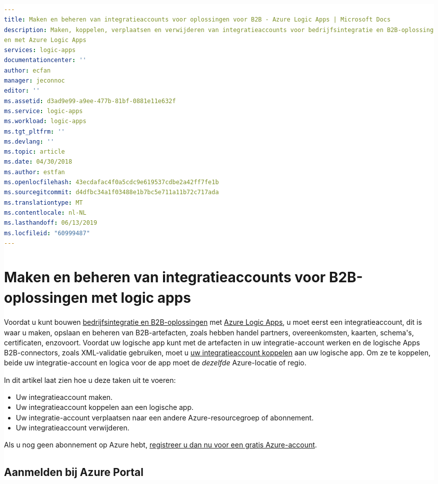 ```yaml
---
title: Maken en beheren van integratieaccounts voor oplossingen voor B2B - Azure Logic Apps | Microsoft Docs
description: Maken, koppelen, verplaatsen en verwijderen van integratieaccounts voor bedrijfsintegratie en B2B-oplossingen met Azure Logic Apps
services: logic-apps
documentationcenter: ''
author: ecfan
manager: jeconnoc
editor: ''
ms.assetid: d3ad9e99-a9ee-477b-81bf-0881e11e632f
ms.service: logic-apps
ms.workload: logic-apps
ms.tgt_pltfrm: ''
ms.devlang: ''
ms.topic: article
ms.date: 04/30/2018
ms.author: estfan
ms.openlocfilehash: 43ecdafac4f0a5cdc9e619537cdbe2a42ff7fe1b
ms.sourcegitcommit: d4dfbc34a1f03488e1b7bc5e711a11b72c717ada
ms.translationtype: MT
ms.contentlocale: nl-NL
ms.lasthandoff: 06/13/2019
ms.locfileid: "60999487"
---
```

# <a name="create-and-manage-integration-accounts-for-b2b-solutions-with-logic-apps"></a>Maken en beheren van integratieaccounts voor B2B-oplossingen met logic apps

Voordat u kunt bouwen [bedrijfsintegratie en B2B-oplossingen](../logic-apps/logic-apps-enterprise-integration-overview.md) met [Azure Logic Apps](../logic-apps/logic-apps-overview.md), u moet eerst een integratieaccount, dit is waar u maken, opslaan en beheren van B2B-artefacten, zoals hebben handel partners, overeenkomsten, kaarten, schema's, certificaten, enzovoort. Voordat uw logische app kunt met de artefacten in uw integratie-account werken en de logische Apps B2B-connectors, zoals XML-validatie gebruiken, moet u [uw integratieaccount koppelen](#link-account) aan uw logische app. Om ze te koppelen, beide uw integratie-account en logica voor de app moet de *dezelfde* Azure-locatie of regio.

In dit artikel laat zien hoe u deze taken uit te voeren:

* Uw integratieaccount maken.
* Uw integratieaccount koppelen aan een logische app.
* Uw integratie-account verplaatsen naar een andere Azure-resourcegroep of abonnement.
* Uw integratieaccount verwijderen.

Als u nog geen abonnement op Azure hebt, <a href="https://azure.microsoft.com/free/" target="_blank">registreer u dan nu voor een gratis Azure-account</a>.

## <a name="sign-in-to-the-azure-portal"></a>Aanmelden bij Azure Portal
